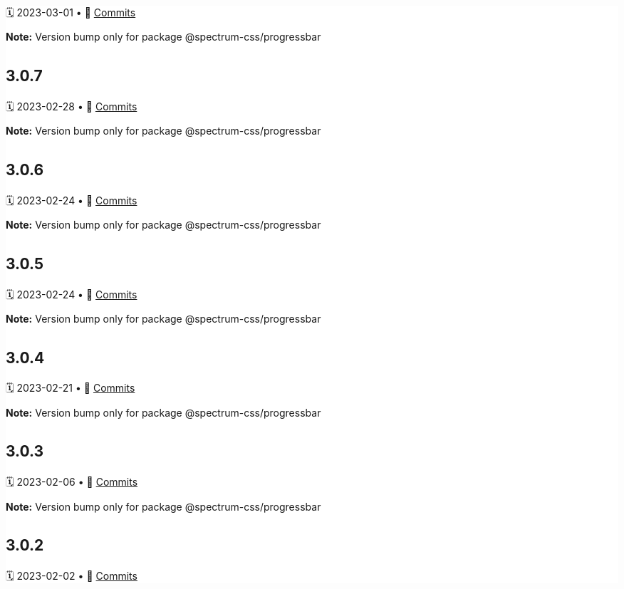 🗓 2023-03-01 • 📝 [Commits](https://github.com/adobe/spectrum-css/compare/@spectrum-css/progressbar@3.0.7...@spectrum-css/progressbar@3.0.8)

**Note:** Version bump only for package @spectrum-css/progressbar

<a name="3.0.7"></a>

## 3.0.7

🗓 2023-02-28 • 📝 [Commits](https://github.com/adobe/spectrum-css/compare/@spectrum-css/progressbar@3.0.6...@spectrum-css/progressbar@3.0.7)

**Note:** Version bump only for package @spectrum-css/progressbar

<a name="3.0.6"></a>

## 3.0.6

🗓 2023-02-24 • 📝 [Commits](https://github.com/adobe/spectrum-css/compare/@spectrum-css/progressbar@3.0.5...@spectrum-css/progressbar@3.0.6)

**Note:** Version bump only for package @spectrum-css/progressbar

<a name="3.0.5"></a>

## 3.0.5

🗓 2023-02-24 • 📝 [Commits](https://github.com/adobe/spectrum-css/compare/@spectrum-css/progressbar@3.0.4...@spectrum-css/progressbar@3.0.5)

**Note:** Version bump only for package @spectrum-css/progressbar

<a name="3.0.4"></a>

## 3.0.4

🗓 2023-02-21 • 📝 [Commits](https://github.com/adobe/spectrum-css/compare/@spectrum-css/progressbar@3.0.3...@spectrum-css/progressbar@3.0.4)

**Note:** Version bump only for package @spectrum-css/progressbar

<a name="3.0.3"></a>

## 3.0.3

🗓 2023-02-06 • 📝 [Commits](https://github.com/adobe/spectrum-css/compare/@spectrum-css/progressbar@3.0.2...@spectrum-css/progressbar@3.0.3)

**Note:** Version bump only for package @spectrum-css/progressbar

<a name="3.0.2"></a>

## 3.0.2

🗓 2023-02-02 • 📝 [Commits](https://github.com/adobe/spectrum-css/compare/@spectrum-css/progressbar@3.0.1...@spectrum-css/progressbar@3.0.2)
